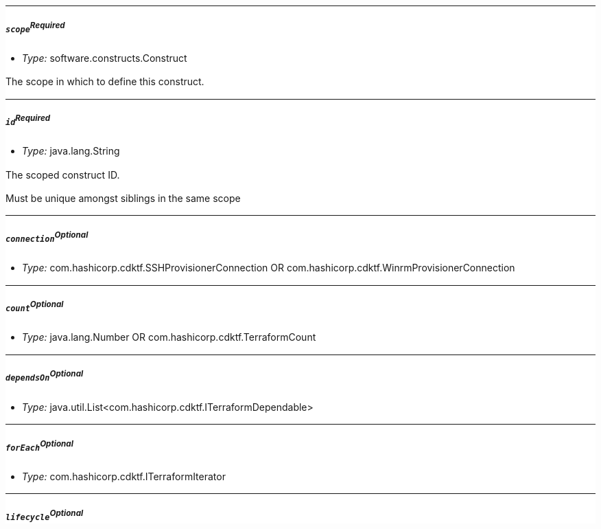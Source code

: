 
---

##### `scope`<sup>Required</sup> <a name="scope" id="@cdktf/provider-opentelekomcloud.rdsBackupV3.RdsBackupV3.Initializer.parameter.scope"></a>

- *Type:* software.constructs.Construct

The scope in which to define this construct.

---

##### `id`<sup>Required</sup> <a name="id" id="@cdktf/provider-opentelekomcloud.rdsBackupV3.RdsBackupV3.Initializer.parameter.id"></a>

- *Type:* java.lang.String

The scoped construct ID.

Must be unique amongst siblings in the same scope

---

##### `connection`<sup>Optional</sup> <a name="connection" id="@cdktf/provider-opentelekomcloud.rdsBackupV3.RdsBackupV3.Initializer.parameter.connection"></a>

- *Type:* com.hashicorp.cdktf.SSHProvisionerConnection OR com.hashicorp.cdktf.WinrmProvisionerConnection

---

##### `count`<sup>Optional</sup> <a name="count" id="@cdktf/provider-opentelekomcloud.rdsBackupV3.RdsBackupV3.Initializer.parameter.count"></a>

- *Type:* java.lang.Number OR com.hashicorp.cdktf.TerraformCount

---

##### `dependsOn`<sup>Optional</sup> <a name="dependsOn" id="@cdktf/provider-opentelekomcloud.rdsBackupV3.RdsBackupV3.Initializer.parameter.dependsOn"></a>

- *Type:* java.util.List<com.hashicorp.cdktf.ITerraformDependable>

---

##### `forEach`<sup>Optional</sup> <a name="forEach" id="@cdktf/provider-opentelekomcloud.rdsBackupV3.RdsBackupV3.Initializer.parameter.forEach"></a>

- *Type:* com.hashicorp.cdktf.ITerraformIterator

---

##### `lifecycle`<sup>Optional</sup> <a name="lifecycle" id="@cdktf/provider-opentelekomcloud.rdsBackupV3.RdsBackupV3.Initializer.parameter.lifecycle"></a>
